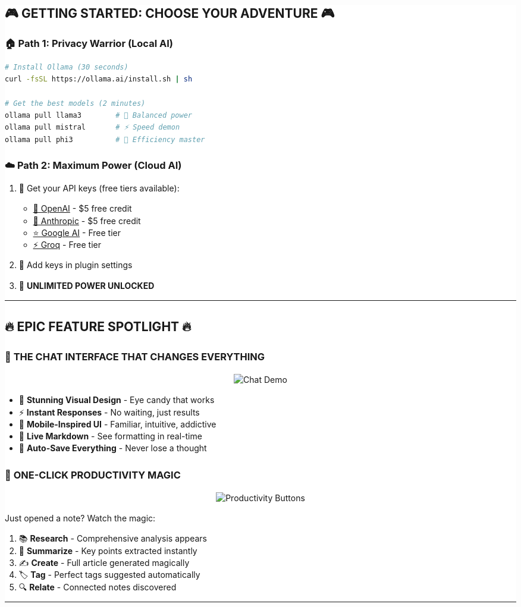 
## 🎮 **GETTING STARTED: CHOOSE YOUR ADVENTURE** 🎮

### 🏠 **Path 1: Privacy Warrior (Local AI)**
```bash
# Install Ollama (30 seconds)
curl -fsSL https://ollama.ai/install.sh | sh

# Get the best models (2 minutes)
ollama pull llama3        # 🦙 Balanced power
ollama pull mistral       # ⚡ Speed demon
ollama pull phi3          # 🧠 Efficiency master
```

### ☁️ **Path 2: Maximum Power (Cloud AI)**
1. 🔑 Get your API keys (free tiers available):
   - [🧠 OpenAI](https://platform.openai.com/) - $5 free credit
   - [🤖 Anthropic](https://console.anthropic.com/) - $5 free credit  
   - [⭐ Google AI](https://ai.google.dev/) - Free tier
   - [⚡ Groq](https://console.groq.com/) - Free tier

2. 🎯 Add keys in plugin settings
3. 🚀 **UNLIMITED POWER UNLOCKED**

---

## 🔥 **EPIC FEATURE SPOTLIGHT** 🔥

### 💬 **THE CHAT INTERFACE THAT CHANGES EVERYTHING**
<div align="center">
  <img src="https://raw.githubusercontent.com/user-attachments/assets/chat-demo.gif" alt="Chat Demo" width="600" />
</div>

- 🎨 **Stunning Visual Design** - Eye candy that works
- ⚡ **Instant Responses** - No waiting, just results
- 📱 **Mobile-Inspired UI** - Familiar, intuitive, addictive
- 🔄 **Live Markdown** - See formatting in real-time
- 💾 **Auto-Save Everything** - Never lose a thought

### 🎯 **ONE-CLICK PRODUCTIVITY MAGIC**
<div align="center">
  <img src="https://raw.githubusercontent.com/user-attachments/assets/productivity-buttons.png" alt="Productivity Buttons" width="500" />
</div>

Just opened a note? Watch the magic:
1. 📚 **Research** - Comprehensive analysis appears
2. 📝 **Summarize** - Key points extracted instantly  
3. ✍️ **Create** - Full article generated magically
4. 🏷️ **Tag** - Perfect tags suggested automatically
5. 🔍 **Relate** - Connected notes discovered

---
